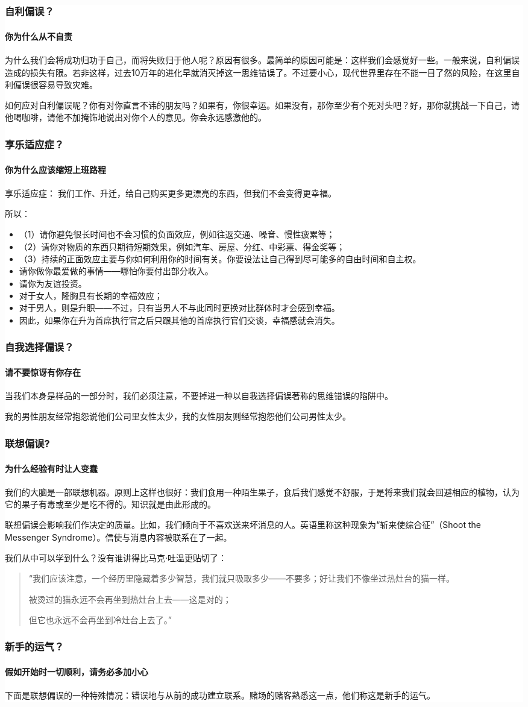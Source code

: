 ### 自利偏误？

#### 你为什么从不自责

为什么我们会将成功归功于自己，而将失败归于他人呢？原因有很多。最简单的原因可能是：这样我们会感觉好一些。一般来说，自利偏误造成的损失有限。若非这样，过去10万年的进化早就消灭掉这一思维错误了。不过要小心，现代世界里存在不能一目了然的风险，在这里自利偏误很容易导致灾难。

如何应对自利偏误呢？你有对你直言不讳的朋友吗？如果有，你很幸运。如果没有，那你至少有个死对头吧？好，那你就挑战一下自己，请他喝咖啡，请他不加掩饰地说出对你个人的意见。你会永远感激他的。

### 享乐适应症？

#### 你为什么应该缩短上班路程

享乐适应症： 我们工作、升迁，给自己购买更多更漂亮的东西，但我们不会变得更幸福。

所以：

* （1）请你避免很长时间也不会习惯的负面效应，例如往返交通、噪音、慢性疲累等；
* （2）请你对物质的东西只期待短期效果，例如汽车、房屋、分红、中彩票、得金奖等；
* （3）持续的正面效应主要与你如何利用你的时间有关。你要设法让自己得到尽可能多的自由时间和自主权。
* 请你做你最爱做的事情——哪怕你要付出部分收入。
* 请你为友谊投资。
* 对于女人，隆胸具有长期的幸福效应；
* 对于男人，则是升职——不过，只有当男人不与此同时更换对比群体时才会感到幸福。
* 因此，如果你在升为首席执行官之后只跟其他的首席执行官们交谈，幸福感就会消失。

### 自我选择偏误？

#### 请不要惊讶有你存在

当我们本身是样品的一部分时，我们必须注意，不要掉进一种以自我选择偏误著称的思维错误的陷阱中。

我的男性朋友经常抱怨说他们公司里女性太少，我的女性朋友则经常抱怨他们公司男性太少。

### 联想偏误?

#### 为什么经验有时让人变蠢

我们的大脑是一部联想机器。原则上这样也很好：我们食用一种陌生果子，食后我们感觉不舒服，于是将来我们就会回避相应的植物，认为它的果子有毒或至少是吃不得的。知识就是由此形成的。

联想偏误会影响我们作决定的质量。比如，我们倾向于不喜欢送来坏消息的人。英语里称这种现象为“斩来使综合征”（Shoot the Messenger Syndrome）。信使与消息内容被联系在了一起。

我们从中可以学到什么？没有谁讲得比马克·吐温更贴切了：

> “我们应该注意，一个经历里隐藏着多少智慧，我们就只吸取多少——不要多；好让我们不像坐过热灶台的猫一样。
> 
> 被烫过的猫永远不会再坐到热灶台上去——这是对的；
> 
> 但它也永远不会再坐到冷灶台上去了。”

### 新手的运气？

#### 假如开始时一切顺利，请务必多加小心

下面是联想偏误的一种特殊情况：错误地与从前的成功建立联系。赌场的赌客熟悉这一点，他们称这是新手的运气。
